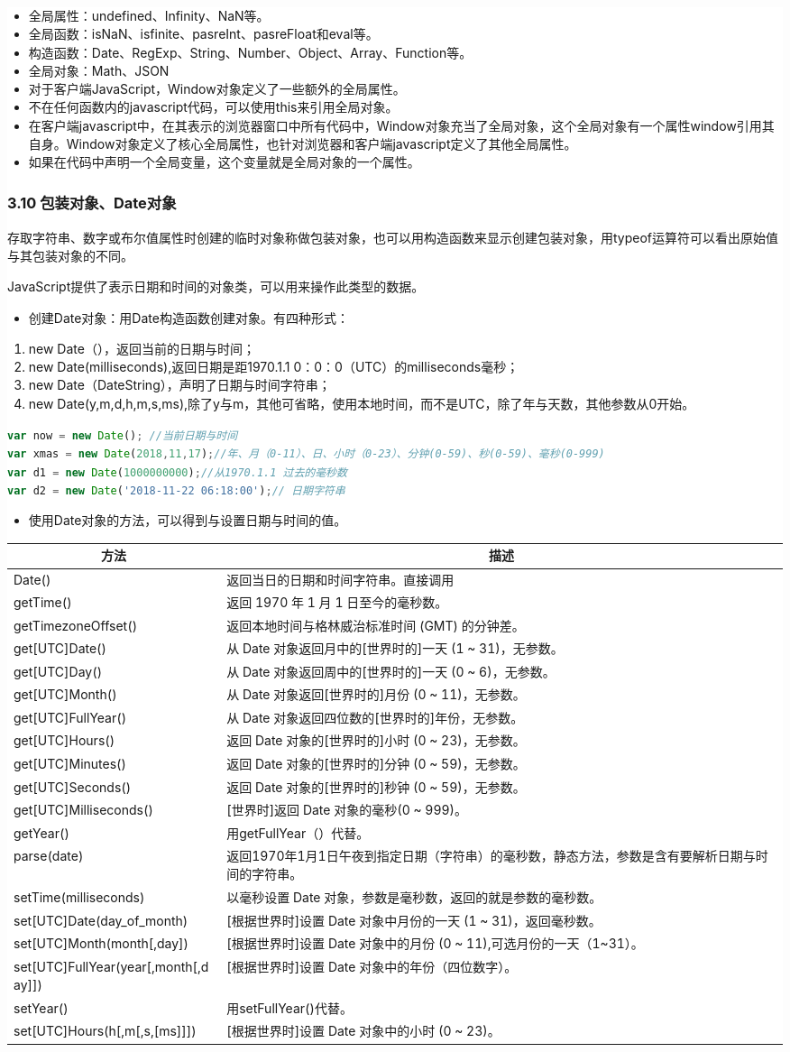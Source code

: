 * 全局属性：undefined、Infinity、NaN等。
* 全局函数：isNaN、isfinite、pasreInt、pasreFloat和eval等。
* 构造函数：Date、RegExp、String、Number、Object、Array、Function等。
* 全局对象：Math、JSON
* 对于客户端JavaScript，Window对象定义了一些额外的全局属性。
* 不在任何函数内的javascript代码，可以使用this来引用全局对象。
* 在客户端javascript中，在其表示的浏览器窗口中所有代码中，Window对象充当了全局对象，这个全局对象有一个属性window引用其自身。Window对象定义了核心全局属性，也针对浏览器和客户端javascript定义了其他全局属性。
* 如果在代码中声明一个全局变量，这个变量就是全局对象的一个属性。

### 3.10 包装对象、Date对象

存取字符串、数字或布尔值属性时创建的临时对象称做包装对象，也可以用构造函数来显示创建包装对象，用typeof运算符可以看出原始值与其包装对象的不同。

JavaScript提供了表示日期和时间的对象类，可以用来操作此类型的数据。

* 创建Date对象：用Date构造函数创建对象。有四种形式：

 1. new Date（），返回当前的日期与时间；
 2. new Date(milliseconds),返回日期是距1970.1.1 0：0：0（UTC）的milliseconds毫秒；
 3. new Date（DateString），声明了日期与时间字符串；
 4. new Date(y,m,d,h,m,s,ms),除了y与m，其他可省略，使用本地时间，而不是UTC，除了年与天数，其他参数从0开始。

~~~javascript
var now = new Date(); //当前日期与时间
var xmas = new Date(2018,11,17);//年、月（0-11）、日、小时（0-23）、分钟(0-59)、秒(0-59)、毫秒(0-999)
var d1 = new Date(1000000000);//从1970.1.1 过去的毫秒数
var d2 = new Date('2018-11-22 06:18:00');// 日期字符串

~~~

* 使用Date对象的方法，可以得到与设置日期与时间的值。

|方法|描述|
|--|--|
|Date()|返回当日的日期和时间字符串。直接调用|
|getTime()|返回 1970 年 1 月 1 日至今的毫秒数。|
|getTimezoneOffset()|返回本地时间与格林威治标准时间 (GMT) 的分钟差。|
|get[UTC]Date()|从 Date 对象返回月中的[世界时的]一天 (1 ~ 31)，无参数。|
|get[UTC]Day()|从 Date 对象返回周中的[世界时的]一天 (0 ~ 6)，无参数。|
|get[UTC]Month()|从 Date 对象返回[世界时的]月份 (0 ~ 11)，无参数。|
|get[UTC]FullYear()|从 Date 对象返回四位数的[世界时的]年份，无参数。|
|get[UTC]Hours()|返回 Date 对象的[世界时的]小时 (0 ~ 23)，无参数。|
|get[UTC]Minutes()|返回 Date 对象的[世界时的]分钟 (0 ~ 59)，无参数。|
|get[UTC]Seconds()|返回 Date 对象的[世界时的]秒钟 (0 ~ 59)，无参数。|
|get[UTC]Milliseconds()|[世界时]返回 Date 对象的毫秒(0 ~ 999)。|
|getYear()|用getFullYear（）代替。|
|parse(date)|返回1970年1月1日午夜到指定日期（字符串）的毫秒数，静态方法，参数是含有要解析日期与时间的字符串。|
|setTime(milliseconds)|以毫秒设置 Date 对象，参数是毫秒数，返回的就是参数的毫秒数。|
|set[UTC]Date(day_of_month)|[根据世界时]设置 Date 对象中月份的一天 (1 ~ 31)，返回毫秒数。|
|set[UTC]Month(month[,day])|[根据世界时]设置 Date 对象中的月份 (0 ~ 11),可选月份的一天（1~31）。|
|set[UTC]FullYear(year[,month[,day]])|[根据世界时]设置 Date 对象中的年份（四位数字）。|
|setYear()|用setFullYear()代替。|
|set[UTC]Hours(h[,m[,s,[ms]]])|[根据世界时]设置 Date 对象中的小时 (0 ~ 23)。|